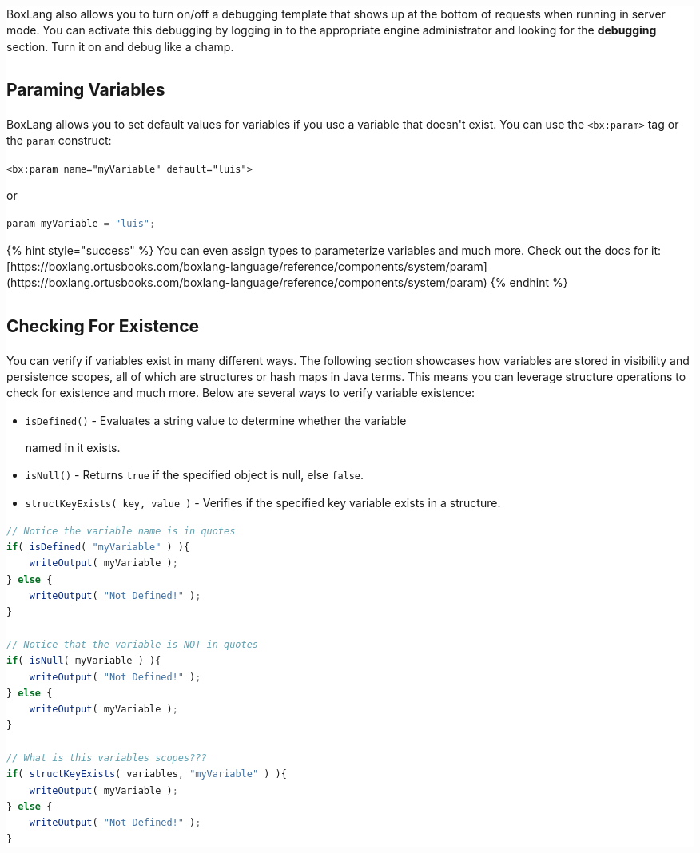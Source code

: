 BoxLang also allows you to turn on/off a debugging template that shows up at the bottom of requests when running in server mode. You can activate this debugging by logging in to the appropriate engine administrator and looking for the **debugging** section. Turn it on and debug like a champ.

## Paraming Variables

BoxLang allows you to set default values for variables if you use a variable that doesn't exist. You can use the `<bx:param>` tag or the `param` construct:

```markup
<bx:param name="myVariable" default="luis">
```

or

```javascript
param myVariable = "luis";
```

{% hint style="success" %}
You can even assign types to parameterize variables and much more. Check out the docs for it: [https://boxlang.ortusbooks.com/boxlang-language/reference/components/system/param](https://boxlang.ortusbooks.com/boxlang-language/reference/components/system/param)
{% endhint %}

## Checking For Existence

You can verify if variables exist in many different ways. The following section showcases how variables are stored in visibility and persistence scopes, all of which are structures or hash maps in Java terms. This means you can leverage structure operations to check for existence and much more. Below are several ways to verify variable existence:

*   `isDefined()` - Evaluates a string value to determine whether the variable

    named in it exists.
* `isNull()` - Returns `true` if the specified object is null, else `false`.
* `structKeyExists( key, value )` - Verifies if the specified key variable exists in a structure.

```javascript
// Notice the variable name is in quotes
if( isDefined( "myVariable" ) ){
    writeOutput( myVariable );
} else {
    writeOutput( "Not Defined!" );
}

// Notice that the variable is NOT in quotes
if( isNull( myVariable ) ){
    writeOutput( "Not Defined!" );
} else {
    writeOutput( myVariable );
}

// What is this variables scopes???
if( structKeyExists( variables, "myVariable" ) ){
    writeOutput( myVariable );
} else {
    writeOutput( "Not Defined!" );
}
```
